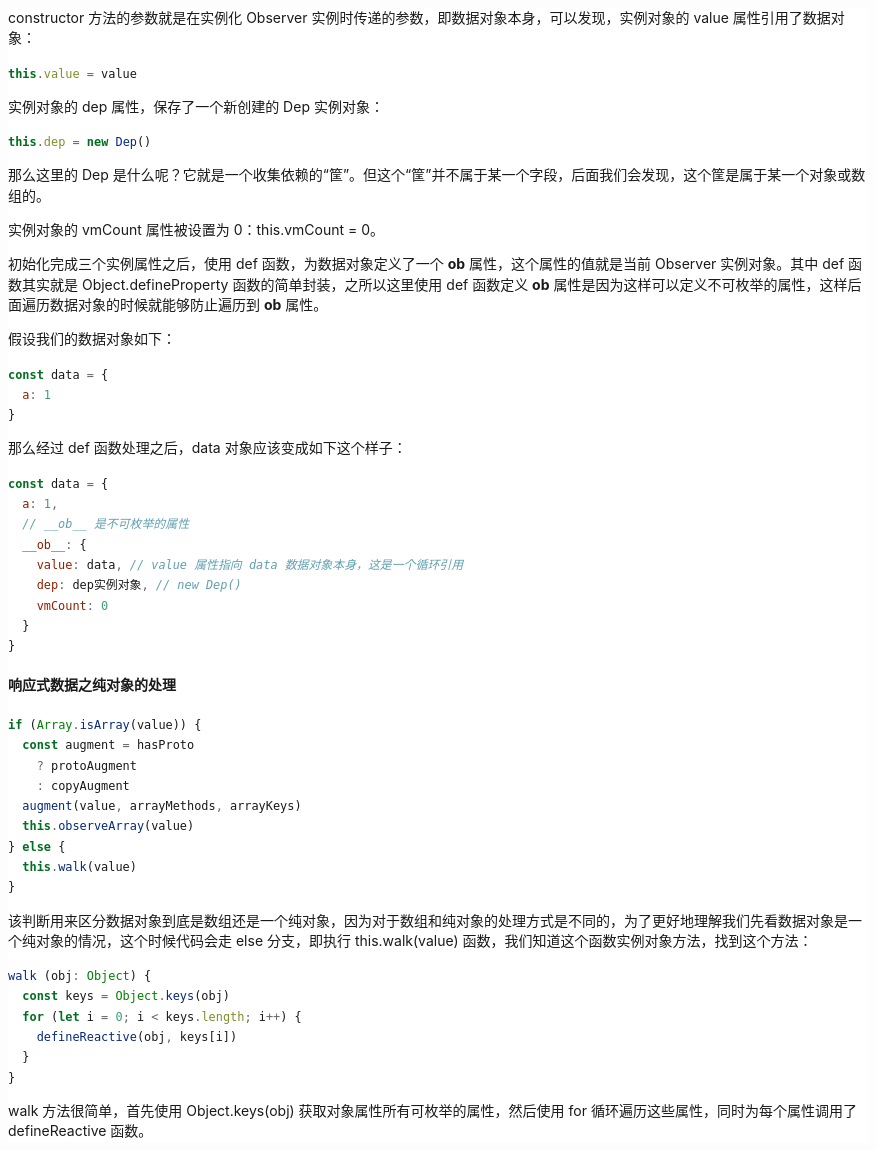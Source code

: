 constructor 方法的参数就是在实例化 Observer 实例时传递的参数，即数据对象本身，可以发现，实例对象的 value 属性引用了数据对象：
```js
this.value = value
```

实例对象的 dep 属性，保存了一个新创建的 Dep 实例对象：
```js
this.dep = new Dep()
```

那么这里的 Dep 是什么呢？它就是一个收集依赖的“筐”。但这个“筐”并不属于某一个字段，后面我们会发现，这个筐是属于某一个对象或数组的。

实例对象的 vmCount 属性被设置为 0：this.vmCount = 0。

初始化完成三个实例属性之后，使用 def 函数，为数据对象定义了一个 __ob__ 属性，这个属性的值就是当前 Observer 实例对象。其中 def 函数其实就是 Object.defineProperty 函数的简单封装，之所以这里使用 def 函数定义 __ob__ 属性是因为这样可以定义不可枚举的属性，这样后面遍历数据对象的时候就能够防止遍历到 __ob__ 属性。

假设我们的数据对象如下：
```js
const data = {
  a: 1
}
```
那么经过 def 函数处理之后，data 对象应该变成如下这个样子：
```js
const data = {
  a: 1,
  // __ob__ 是不可枚举的属性
  __ob__: {
    value: data, // value 属性指向 data 数据对象本身，这是一个循环引用
    dep: dep实例对象, // new Dep()
    vmCount: 0
  }
}
```

#### 响应式数据之纯对象的处理
```js
if (Array.isArray(value)) {
  const augment = hasProto
    ? protoAugment
    : copyAugment
  augment(value, arrayMethods, arrayKeys)
  this.observeArray(value)
} else {
  this.walk(value)
}
```
该判断用来区分数据对象到底是数组还是一个纯对象，因为对于数组和纯对象的处理方式是不同的，为了更好地理解我们先看数据对象是一个纯对象的情况，这个时候代码会走 else 分支，即执行 this.walk(value) 函数，我们知道这个函数实例对象方法，找到这个方法：
```js
walk (obj: Object) {
  const keys = Object.keys(obj)
  for (let i = 0; i < keys.length; i++) {
    defineReactive(obj, keys[i])
  }
}
```
walk 方法很简单，首先使用 Object.keys(obj) 获取对象属性所有可枚举的属性，然后使用 for 循环遍历这些属性，同时为每个属性调用了 defineReactive 函数。
